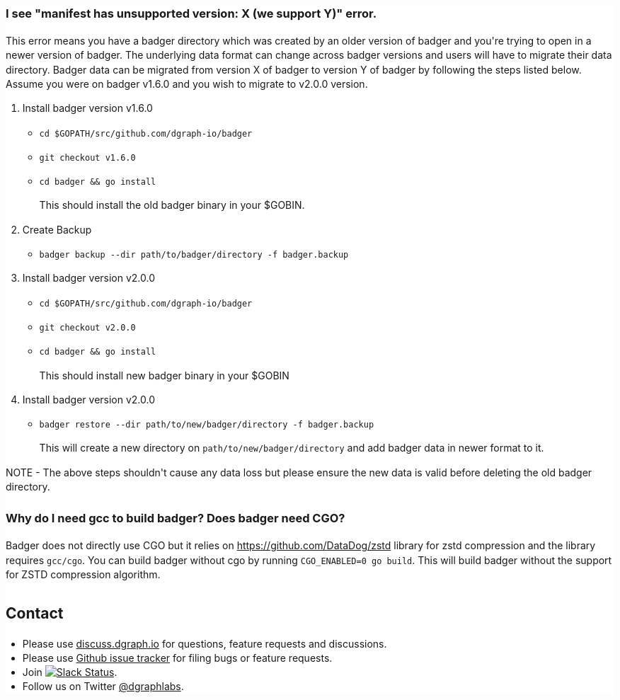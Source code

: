 ### I see "manifest has unsupported version: X (we support Y)" error.

This error means you have a badger directory which was created by an older
version of badger and you're trying to open in a newer version of badger. The
underlying data format can change across badger versions and users will have to
migrate their data directory. Badger data can be migrated from version X of
badger to version Y of badger by following the steps listed below. Assume you
were on badger v1.6.0 and you wish to migrate to v2.0.0 version.

1.  Install badger version v1.6.0

    *   `cd $GOPATH/src/github.com/dgraph-io/badger`
    *   `git checkout v1.6.0`
    *   `cd badger && go install`

        This should install the old badger binary in your $GOBIN.

2.  Create Backup
    *   `badger backup --dir path/to/badger/directory -f badger.backup`

3.  Install badger version v2.0.0

    *   `cd $GOPATH/src/github.com/dgraph-io/badger`
    *   `git checkout v2.0.0`
    *   `cd badger && go install`

        This should install new badger binary in your $GOBIN

4.  Install badger version v2.0.0

    *   `badger restore --dir path/to/new/badger/directory -f badger.backup`

        This will create a new directory on `path/to/new/badger/directory` and add
        badger data in newer format to it.

NOTE - The above steps shouldn't cause any data loss but please ensure the new
data is valid before deleting the old badger directory.

### Why do I need gcc to build badger? Does badger need CGO?

Badger does not directly use CGO but it relies on
https://github.com/DataDog/zstd library for zstd compression and the library
requires `gcc/cgo`. You can build badger without cgo by running
`CGO_ENABLED=0 go build`. This will build badger without the support for ZSTD
compression algorithm.

## Contact

*   Please use [discuss.dgraph.io](https://discuss.dgraph.io) for questions,
    feature requests and discussions.
*   Please use [Github issue tracker](https://github.com/dgraph-io/badger/issues)
    for filing bugs or feature requests.
*   Join
    [![Slack Status](http://slack.dgraph.io/badge.svg)](http://slack.dgraph.io).
*   Follow us on Twitter [@dgraphlabs](https://twitter.com/dgraphlabs).
